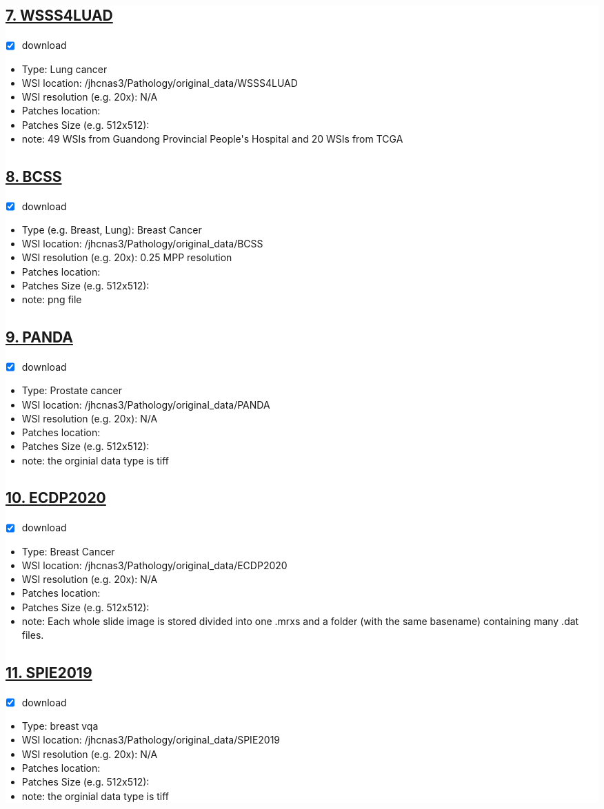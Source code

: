 ## [7. WSSS4LUAD](https://wsss4luad.grand-challenge.org/Datasets/)
- [x] download  
- Type:   Lung cancer
- WSI location:  /jhcnas3/Pathology/original_data/WSSS4LUAD
- WSI resolution (e.g. 20x):  N/A
- Patches location:  
- Patches Size (e.g. 512x512):  
- note: 49 WSIs from Guandong Provincial People's Hospital and 20 WSIs from TCGA

## [8. BCSS](https://github.com/PathologyDataScience/BCSS)
- [x] download
- Type (e.g. Breast, Lung): Breast Cancer
- WSI location:  /jhcnas3/Pathology/original_data/BCSS
- WSI resolution (e.g. 20x): 0.25 MPP resolution
- Patches location:  
- Patches Size (e.g. 512x512):  
- note: png file

## [9. PANDA](https://www.kaggle.com/c/prostate-cancer-grade-assessment/data)
- [x] download  
- Type:   Prostate cancer
- WSI location:  /jhcnas3/Pathology/original_data/PANDA
- WSI resolution (e.g. 20x):  N/A
- Patches location:  
- Patches Size (e.g. 512x512):  
- note: the orginial data type is tiff

## [10. ECDP2020](https://ecdp2020.grand-challenge.org/Dataset/)
- [x] download  
- Type: Breast Cancer
- WSI location:  /jhcnas3/Pathology/original_data/ECDP2020
- WSI resolution (e.g. 20x):  N/A
- Patches location:  
- Patches Size (e.g. 512x512):  
- note: Each whole slide image is stored divided into one .mrxs and a folder (with the same basename) containing many .dat files. 
## [11. SPIE2019](https://breastpathq.grand-challenge.org/Data/)
- [x] download  
- Type: breast vqa 
- WSI location:  /jhcnas3/Pathology/original_data/SPIE2019
- WSI resolution (e.g. 20x):  N/A
- Patches location:  
- Patches Size (e.g. 512x512):  
- note: the orginial data type is tiff

